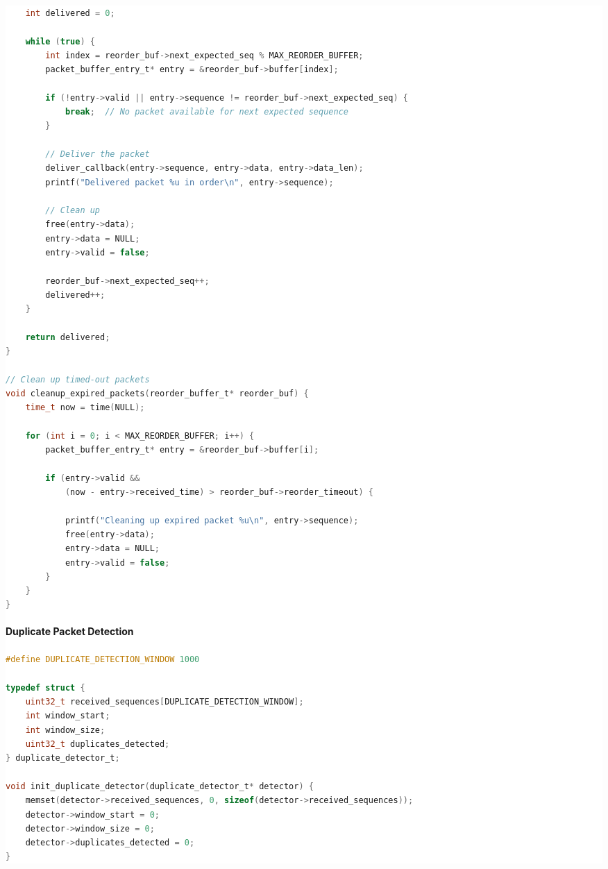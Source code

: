 ```c
    int delivered = 0;
    
    while (true) {
        int index = reorder_buf->next_expected_seq % MAX_REORDER_BUFFER;
        packet_buffer_entry_t* entry = &reorder_buf->buffer[index];
        
        if (!entry->valid || entry->sequence != reorder_buf->next_expected_seq) {
            break;  // No packet available for next expected sequence
        }
        
        // Deliver the packet
        deliver_callback(entry->sequence, entry->data, entry->data_len);
        printf("Delivered packet %u in order\n", entry->sequence);
        
        // Clean up
        free(entry->data);
        entry->data = NULL;
        entry->valid = false;
        
        reorder_buf->next_expected_seq++;
        delivered++;
    }
    
    return delivered;
}

// Clean up timed-out packets
void cleanup_expired_packets(reorder_buffer_t* reorder_buf) {
    time_t now = time(NULL);
    
    for (int i = 0; i < MAX_REORDER_BUFFER; i++) {
        packet_buffer_entry_t* entry = &reorder_buf->buffer[i];
        
        if (entry->valid && 
            (now - entry->received_time) > reorder_buf->reorder_timeout) {
            
            printf("Cleaning up expired packet %u\n", entry->sequence);
            free(entry->data);
            entry->data = NULL;
            entry->valid = false;
        }
    }
}
```

#### Duplicate Packet Detection

```c
#define DUPLICATE_DETECTION_WINDOW 1000

typedef struct {
    uint32_t received_sequences[DUPLICATE_DETECTION_WINDOW];
    int window_start;
    int window_size;
    uint32_t duplicates_detected;
} duplicate_detector_t;

void init_duplicate_detector(duplicate_detector_t* detector) {
    memset(detector->received_sequences, 0, sizeof(detector->received_sequences));
    detector->window_start = 0;
    detector->window_size = 0;
    detector->duplicates_detected = 0;
}

```